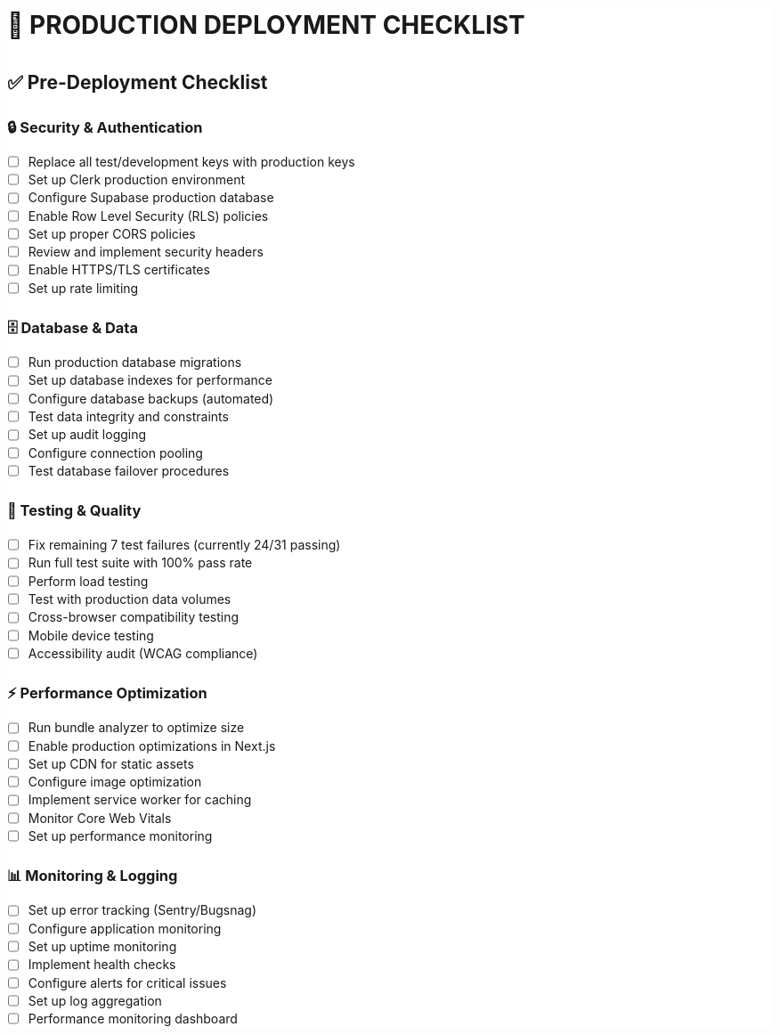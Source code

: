 # 🚀 PRODUCTION DEPLOYMENT CHECKLIST

## ✅ Pre-Deployment Checklist

### 🔒 Security & Authentication
- [ ] Replace all test/development keys with production keys
- [ ] Set up Clerk production environment
- [ ] Configure Supabase production database
- [ ] Enable Row Level Security (RLS) policies
- [ ] Set up proper CORS policies
- [ ] Review and implement security headers
- [ ] Enable HTTPS/TLS certificates
- [ ] Set up rate limiting

### 🗄️ Database & Data
- [ ] Run production database migrations
- [ ] Set up database indexes for performance
- [ ] Configure database backups (automated)
- [ ] Test data integrity and constraints
- [ ] Set up audit logging
- [ ] Configure connection pooling
- [ ] Test database failover procedures

### 🧪 Testing & Quality
- [ ] Fix remaining 7 test failures (currently 24/31 passing)
- [ ] Run full test suite with 100% pass rate
- [ ] Perform load testing
- [ ] Test with production data volumes
- [ ] Cross-browser compatibility testing
- [ ] Mobile device testing
- [ ] Accessibility audit (WCAG compliance)

### ⚡ Performance Optimization
- [ ] Run bundle analyzer to optimize size
- [ ] Enable production optimizations in Next.js
- [ ] Set up CDN for static assets
- [ ] Configure image optimization
- [ ] Implement service worker for caching
- [ ] Monitor Core Web Vitals
- [ ] Set up performance monitoring

### 📊 Monitoring & Logging
- [ ] Set up error tracking (Sentry/Bugsnag)
- [ ] Configure application monitoring
- [ ] Set up uptime monitoring
- [ ] Implement health checks
- [ ] Configure alerts for critical issues
- [ ] Set up log aggregation
- [ ] Performance monitoring dashboard
